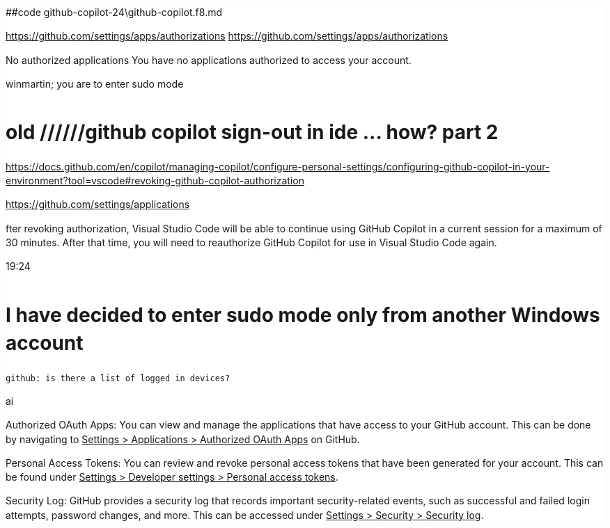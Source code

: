##code github-copilot-24\github-copilot.f8.md




https://github.com/settings/apps/authorizations
https://github.com/settings/apps/authorizations

No authorized applications
You have no applications authorized to access your account.



winmartin; you are to enter sudo mode



# old //////github copilot sign-out in ide ... how?  part 2



https://docs.github.com/en/copilot/managing-copilot/configure-personal-settings/configuring-github-copilot-in-your-environment?tool=vscode#revoking-github-copilot-authorization

https://github.com/settings/applications

fter revoking authorization, Visual Studio Code will be able to continue using GitHub Copilot in a current session for a maximum of 30 minutes. After that time, you will need to reauthorize GitHub Copilot for use in Visual Studio Code again.



19:24










# I have decided to enter sudo mode only from another Windows account


    github: is there a list of logged in devices?
ai
        
Authorized OAuth Apps: You can view and manage the applications that have access to your GitHub account. This can be done by navigating to [Settings > Applications > Authorized OAuth Apps](https://github.com/settings/applications) on GitHub.   


Personal Access Tokens: You can review and revoke personal access tokens that have been generated for your account. This can be found under [Settings > Developer settings > Personal access tokens](https://github.com/settings/tokens).   



Security Log: GitHub provides a security log that records important security-related events, such as successful and failed login attempts, password changes, and more. This can be accessed under [Settings > Security > Security log](https://github.com/settings/security-log).
